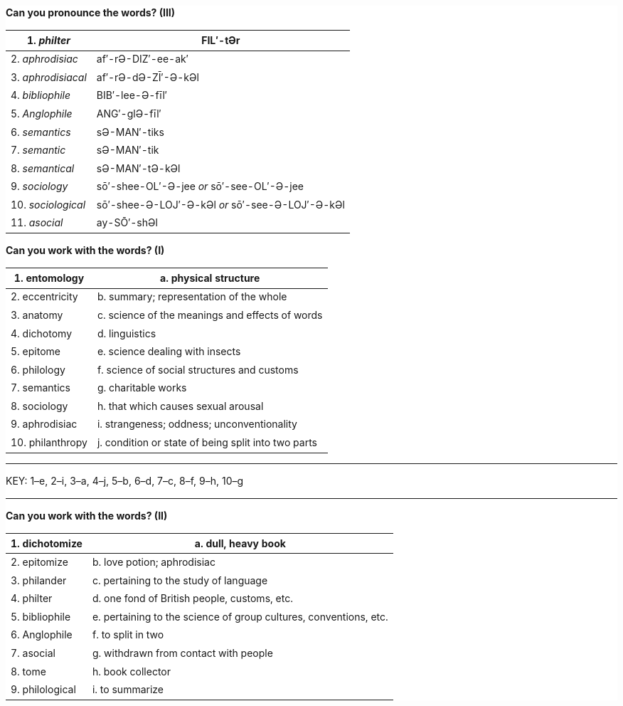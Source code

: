 **Can you pronounce the words? (III)**

|   1. _philter_       | FIL′-tƏr                                        |
| -------------------- | ----------------------------------------------- |
|   2. _aphrodisiac_   | af′-rƏ-DIZ′-ee-ak′                              |
|   3. _aphrodisiacal_ | af′-rƏ-dƏ-ZĪ′-Ə-kƏl                             |
|   4. _bibliophile_   | BIB′-lee-Ə-fīl′                                 |
|   5. _Anglophile_    | ANG′-glƏ-fīl′                                   |
|   6. _semantics_     | sƏ-MAN′-tiks                                    |
| 7. _semantic_        | sƏ-MAN′-tik                                     |
|   8. _semantical_    | sƏ-MAN′-tƏ-kƏl                                  |
|   9. _sociology_     | sō′-shee-OL′-Ə-jee _or_ sō′-see-OL′-Ə-jee       |
| 10. _sociological_   | sō′-shee-Ə-LOJ′-Ə-kƏl _or_ sō′-see-Ə-LOJ′-Ə-kƏl |
| 11. _asocial_        | ay-SŌ′-shƏl                                     |

**Can you work with the words? (I)**

| 1. entomology     | a. physical structure                               |
| ----------------- | --------------------------------------------------- |
|   2. eccentricity | b. summary; representation of the whole             |
|   3. anatomy      | c. science of the meanings and effects of words     |
|   4. dichotomy    | d. linguistics                                      |
|   5. epitome      | e. science dealing with insects                     |
|   6. philology    | f. science of social structures and customs         |
|   7. semantics    | g. charitable works                                 |
|   8. sociology    | h. that which causes sexual arousal                 |
|   9. aphrodisiac  | i. strangeness; oddness; unconventionality          |
| 10. philanthropy  | j. condition or state of being split into two parts |

***

KEY:  1–e, 2–i, 3–a, 4–j, 5–b, 6–d, 7–c, 8–f, 9–h, 10–g

***

**Can you work with the words? (II)**

| 1. dichotomize    | a. dull, heavy book                                               |
| ----------------- | ----------------------------------------------------------------- |
|   2. epitomize    | b. love potion; aphrodisiac                                       |
|   3. philander    | c. pertaining to the study of language                            |
|   4. philter      | d. one fond of British people, customs, etc.                      |
| 5. bibliophile    | e. pertaining to the science of group cultures, conventions, etc. |
|   6. Anglophile   | f. to split in two                                                |
|   7. asocial      | g. withdrawn from contact with people                             |
|   8. tome         | h. book collector                                                 |
|   9. philological | i. to summarize                                                   |